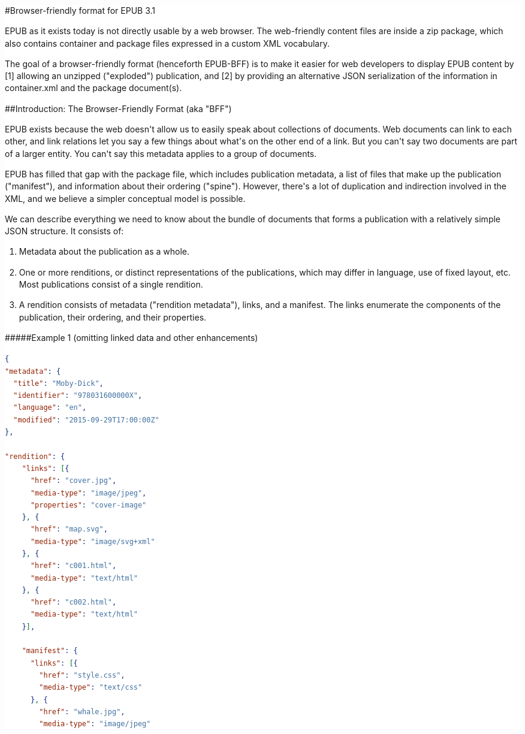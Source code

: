 #Browser-friendly format for EPUB 3.1

EPUB as it exists today is not directly usable by a web browser. The web-friendly content files are inside a zip package, which also contains container and package files expressed in a custom XML vocabulary. 

The goal of a browser-friendly format (henceforth EPUB-BFF) is to make it easier for web developers to display EPUB content by [1] allowing an unzipped ("exploded") publication, and [2] by providing an alternative JSON serialization of the information in container.xml and the package document(s).

##Introduction: The Browser-Friendly Format (aka "BFF")

EPUB exists because the web doesn't allow us to easily speak about
collections of documents. Web documents can link to each other, and link
relations let you say a few things about what's on the other end of a
link. But you can't say two documents are part of a larger entity. You
can't say this metadata applies to a group of documents.

EPUB has filled that gap with the package file, which includes publication metadata, a list of files that make up the publication ("manifest"), and information about their ordering ("spine"). However, there's a lot of duplication and indirection involved in the XML, and we believe a simpler conceptual model is possible. 

We can describe everything we need to know about the bundle of documents that forms a publication with a relatively simple JSON structure. It consists of:

1. Metadata about the publication as a whole.

2. One or more renditions, or distinct representations of the publications, which may differ in language, use of fixed layout, etc. Most publications consist of a single rendition.

3. A rendition consists of metadata ("rendition metadata"), links, and a manifest. The links enumerate the components of the publication, their ordering, and their properties.


#####Example 1 (omitting linked data and other enhancements)

```json
{
"metadata": {
  "title": "Moby-Dick",
  "identifier": "978031600000X",
  "language": "en",
  "modified": "2015-09-29T17:00:00Z"
},

"rendition": {
    "links": [{
      "href": "cover.jpg",
      "media-type": "image/jpeg",
      "properties": "cover-image"
    }, {
      "href": "map.svg",
      "media-type": "image/svg+xml"
    }, {
      "href": "c001.html",
      "media-type": "text/html"
    }, {
      "href": "c002.html",
      "media-type": "text/html"
    }],

    "manifest": {
      "links": [{
        "href": "style.css",
        "media-type": "text/css"
      }, {
        "href": "whale.jpg",
        "media-type": "image/jpeg"
```
